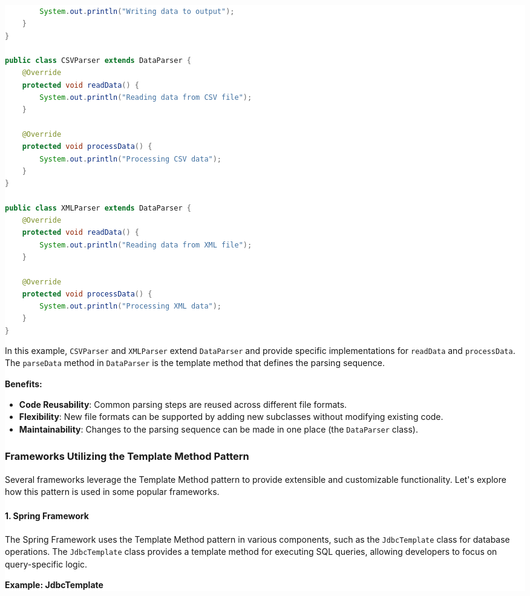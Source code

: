 ```java
        System.out.println("Writing data to output");
    }
}

public class CSVParser extends DataParser {
    @Override
    protected void readData() {
        System.out.println("Reading data from CSV file");
    }

    @Override
    protected void processData() {
        System.out.println("Processing CSV data");
    }
}

public class XMLParser extends DataParser {
    @Override
    protected void readData() {
        System.out.println("Reading data from XML file");
    }

    @Override
    protected void processData() {
        System.out.println("Processing XML data");
    }
}
```

In this example, `CSVParser` and `XMLParser` extend `DataParser` and provide specific implementations for `readData` and `processData`. The `parseData` method in `DataParser` is the template method that defines the parsing sequence.

**Benefits:**

- **Code Reusability**: Common parsing steps are reused across different file formats.
- **Flexibility**: New file formats can be supported by adding new subclasses without modifying existing code.
- **Maintainability**: Changes to the parsing sequence can be made in one place (the `DataParser` class).

### Frameworks Utilizing the Template Method Pattern

Several frameworks leverage the Template Method pattern to provide extensible and customizable functionality. Let's explore how this pattern is used in some popular frameworks.

#### 1. Spring Framework

The Spring Framework uses the Template Method pattern in various components, such as the `JdbcTemplate` class for database operations. The `JdbcTemplate` class provides a template method for executing SQL queries, allowing developers to focus on query-specific logic.

**Example: JdbcTemplate**

